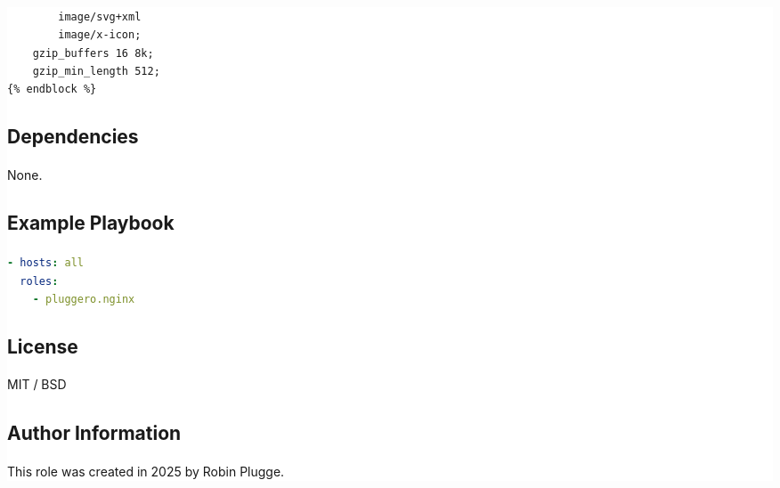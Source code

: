 ```
        image/svg+xml
        image/x-icon;
    gzip_buffers 16 8k;
    gzip_min_length 512;
{% endblock %}
```

## Dependencies

None.

## Example Playbook

```yaml
- hosts: all
  roles:
    - pluggero.nginx
```

## License

MIT / BSD

## Author Information

This role was created in 2025 by Robin Plugge.
